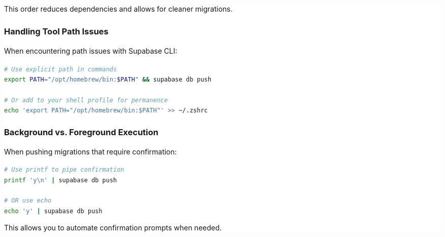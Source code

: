 This order reduces dependencies and allows for cleaner migrations.

### Handling Tool Path Issues

When encountering path issues with Supabase CLI:

```bash
# Use explicit path in commands
export PATH="/opt/homebrew/bin:$PATH" && supabase db push

# Or add to your shell profile for permanence
echo 'export PATH="/opt/homebrew/bin:$PATH"' >> ~/.zshrc
```

### Background vs. Foreground Execution

When pushing migrations that require confirmation:

```bash
# Use printf to pipe confirmation
printf 'y\n' | supabase db push

# OR use echo
echo 'y' | supabase db push
```

This allows you to automate confirmation prompts when needed. 